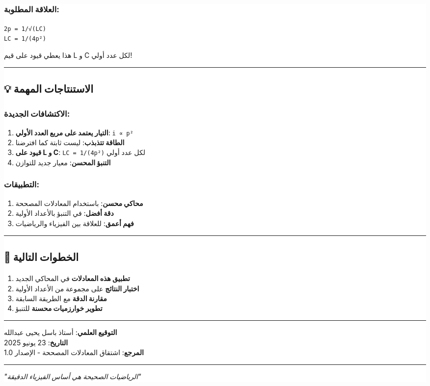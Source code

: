 ### العلاقة المطلوبة:

```
2p = 1/√(LC)
LC = 1/(4p²)
```

هذا يعطي قيود على قيم L و C لكل عدد أولي!

---

## 💡 الاستنتاجات المهمة

### الاكتشافات الجديدة:

1. **التيار يعتمد على مربع العدد الأولي**: `i ∝ p²`
2. **الطاقة تتذبذب**: ليست ثابتة كما افترضنا
3. **قيود على L و C**: `LC = 1/(4p²)` لكل عدد أولي
4. **التنبؤ المحسن**: معيار جديد للتوازن

### التطبيقات:

1. **محاكي محسن**: باستخدام المعادلات المصححة
2. **دقة أفضل**: في التنبؤ بالأعداد الأولية
3. **فهم أعمق**: للعلاقة بين الفيزياء والرياضيات

---

## 📝 الخطوات التالية

1. **تطبيق هذه المعادلات** في المحاكي الجديد
2. **اختبار النتائج** على مجموعة من الأعداد الأولية
3. **مقارنة الدقة** مع الطريقة السابقة
4. **تطوير خوارزميات محسنة** للتنبؤ

---

**التوقيع العلمي**: أستاذ باسل يحيى عبدالله  
**التاريخ**: 23 يونيو 2025  
**المرجع**: اشتقاق المعادلات المصححة - الإصدار 1.0

---

*"الرياضيات الصحيحة هي أساس الفيزياء الدقيقة"*
